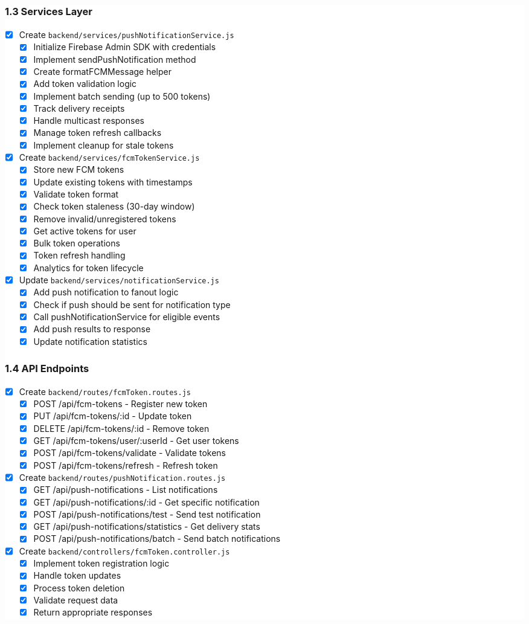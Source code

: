 ### 1.3 Services Layer
- [x] Create `backend/services/pushNotificationService.js`
  - [x] Initialize Firebase Admin SDK with credentials
  - [x] Implement sendPushNotification method
  - [x] Create formatFCMMessage helper
  - [x] Add token validation logic
  - [x] Implement batch sending (up to 500 tokens)
  - [x] Track delivery receipts
  - [x] Handle multicast responses
  - [x] Manage token refresh callbacks
  - [x] Implement cleanup for stale tokens

- [x] Create `backend/services/fcmTokenService.js`
  - [x] Store new FCM tokens
  - [x] Update existing tokens with timestamps
  - [x] Validate token format
  - [x] Check token staleness (30-day window)
  - [x] Remove invalid/unregistered tokens
  - [x] Get active tokens for user
  - [x] Bulk token operations
  - [x] Token refresh handling
  - [x] Analytics for token lifecycle

- [x] Update `backend/services/notificationService.js`
  - [x] Add push notification to fanout logic
  - [x] Check if push should be sent for notification type
  - [x] Call pushNotificationService for eligible events
  - [x] Add push results to response
  - [x] Update notification statistics

### 1.4 API Endpoints
- [x] Create `backend/routes/fcmToken.routes.js`
  - [x] POST /api/fcm-tokens - Register new token
  - [x] PUT /api/fcm-tokens/:id - Update token
  - [x] DELETE /api/fcm-tokens/:id - Remove token
  - [x] GET /api/fcm-tokens/user/:userId - Get user tokens
  - [x] POST /api/fcm-tokens/validate - Validate tokens
  - [x] POST /api/fcm-tokens/refresh - Refresh token

- [x] Create `backend/routes/pushNotification.routes.js`
  - [x] GET /api/push-notifications - List notifications
  - [x] GET /api/push-notifications/:id - Get specific notification
  - [x] POST /api/push-notifications/test - Send test notification
  - [x] GET /api/push-notifications/statistics - Get delivery stats
  - [x] POST /api/push-notifications/batch - Send batch notifications

- [x] Create `backend/controllers/fcmToken.controller.js`
  - [x] Implement token registration logic
  - [x] Handle token updates
  - [x] Process token deletion
  - [x] Validate request data
  - [x] Return appropriate responses
